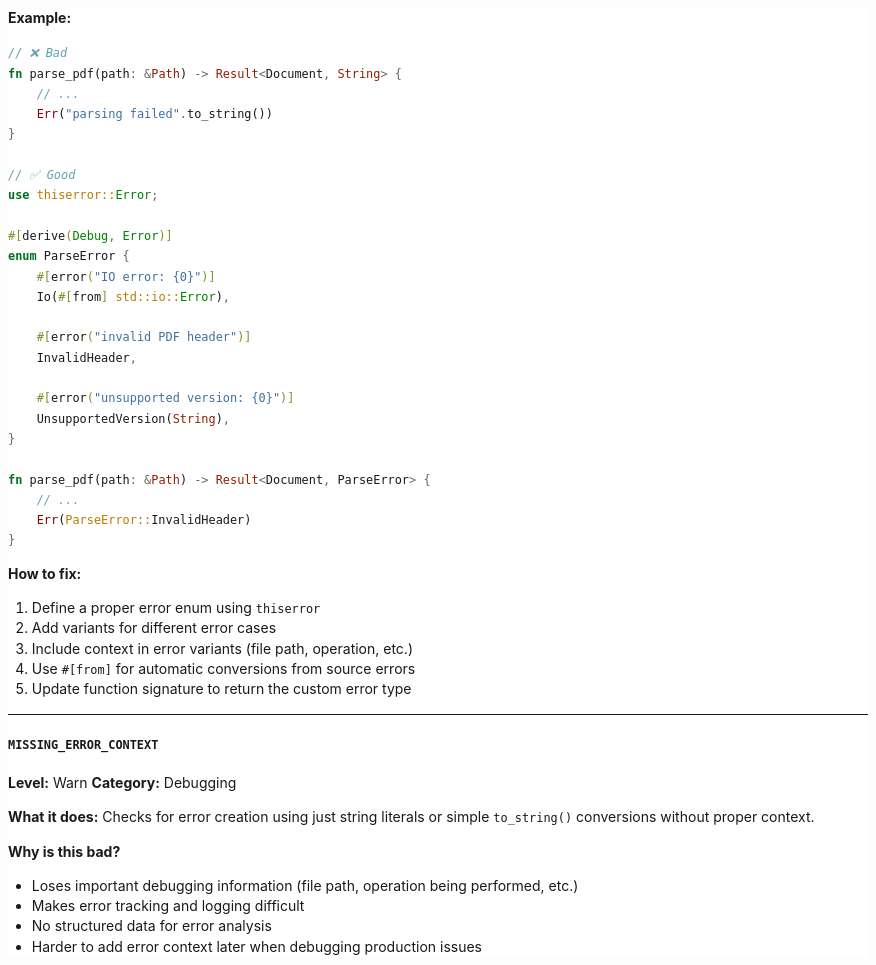 **Example:**

```rust
// ❌ Bad
fn parse_pdf(path: &Path) -> Result<Document, String> {
    // ...
    Err("parsing failed".to_string())
}

// ✅ Good
use thiserror::Error;

#[derive(Debug, Error)]
enum ParseError {
    #[error("IO error: {0}")]
    Io(#[from] std::io::Error),

    #[error("invalid PDF header")]
    InvalidHeader,

    #[error("unsupported version: {0}")]
    UnsupportedVersion(String),
}

fn parse_pdf(path: &Path) -> Result<Document, ParseError> {
    // ...
    Err(ParseError::InvalidHeader)
}
```

**How to fix:**

1. Define a proper error enum using `thiserror`
2. Add variants for different error cases
3. Include context in error variants (file path, operation, etc.)
4. Use `#[from]` for automatic conversions from source errors
5. Update function signature to return the custom error type

---

#### `MISSING_ERROR_CONTEXT`

**Level:** Warn
**Category:** Debugging

**What it does:** Checks for error creation using just string literals or simple `to_string()` conversions without proper context.

**Why is this bad?**

- Loses important debugging information (file path, operation being performed, etc.)
- Makes error tracking and logging difficult
- No structured data for error analysis
- Harder to add error context later when debugging production issues
